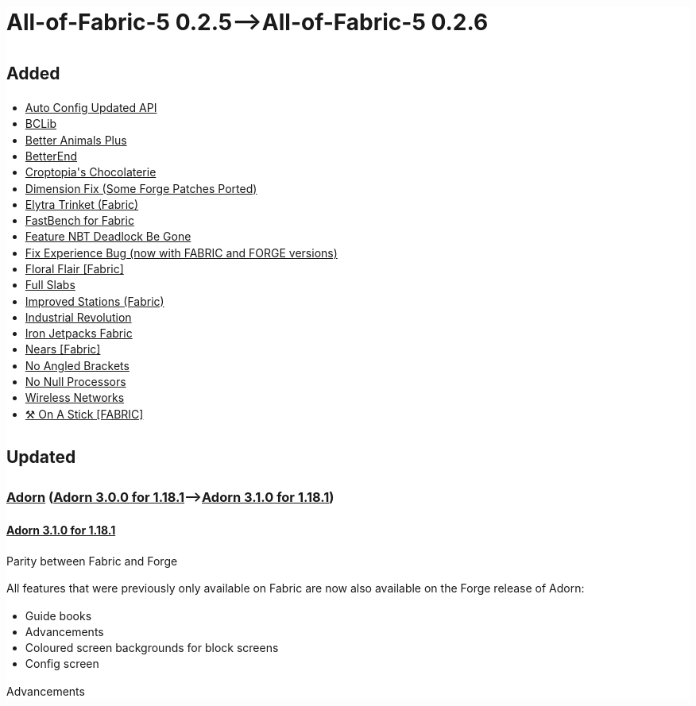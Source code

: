 # All-of-Fabric-5 0.2.5⟶All-of-Fabric-5 0.2.6

## Added

* [Auto Config Updated API](https://www.curseforge.com/minecraft/mc-mods/auto-config-updated-api)
* [BCLib](https://www.curseforge.com/minecraft/mc-mods/bclib)
* [Better Animals Plus](https://www.curseforge.com/minecraft/mc-mods/betteranimalsplus)
* [BetterEnd](https://www.curseforge.com/minecraft/mc-mods/betterend)
* [Croptopia's Chocolaterie](https://www.curseforge.com/minecraft/mc-mods/croptopias-chocolaterie)
* [Dimension Fix (Some Forge Patches Ported)](https://www.curseforge.com/minecraft/mc-mods/dimension-fix-some-forge-patches-ported)
* [Elytra Trinket (Fabric)](https://www.curseforge.com/minecraft/mc-mods/elytra-trinket-fabric)
* [FastBench for Fabric](https://www.curseforge.com/minecraft/mc-mods/fastbench-for-fabric)
* [Feature NBT Deadlock Be Gone](https://www.curseforge.com/minecraft/mc-mods/feature-nbt-deadlock-be-gone)
* [Fix Experience Bug (now with FABRIC and FORGE versions)](https://www.curseforge.com/minecraft/mc-mods/fix-experience-bug)
* [Floral Flair [Fabric]](https://www.curseforge.com/minecraft/mc-mods/floral-flair-fabric)
* [Full Slabs](https://www.curseforge.com/minecraft/mc-mods/full-slabs)
* [Improved Stations (Fabric)](https://www.curseforge.com/minecraft/mc-mods/improved-stations)
* [Industrial Revolution](https://www.curseforge.com/minecraft/mc-mods/industrial-revolution)
* [Iron Jetpacks Fabric](https://www.curseforge.com/minecraft/mc-mods/iron-jetpacks-fabric)
* [Nears [Fabric]](https://www.curseforge.com/minecraft/mc-mods/nears)
* [No Angled Brackets](https://www.curseforge.com/minecraft/mc-mods/no-angled-brackets)
* [No Null Processors](https://www.curseforge.com/minecraft/mc-mods/no-null-processors)
* [Wireless Networks](https://www.curseforge.com/minecraft/mc-mods/wireless-networks)
* [⚒️ On A Stick [FABRIC]](https://www.curseforge.com/minecraft/mc-mods/onastick)

## Updated

### [Adorn](https://www.curseforge.com/minecraft/mc-mods/adorn) ([Adorn 3.0.0 for 1.18.1](https://www.curseforge.com/minecraft/mc-mods/adorn/files/3559753)⟶[Adorn 3.1.0 for 1.18.1](https://www.curseforge.com/minecraft/mc-mods/adorn/files/3584469))

#### [Adorn 3.1.0 for 1.18.1](https://www.curseforge.com/minecraft/mc-mods/adorn/files/3584469)

Parity between Fabric and Forge

All features that were previously only available on Fabric are now also available on the Forge release of Adorn:

* Guide books
* Advancements
* Coloured screen backgrounds for block screens
* Config screen

Advancements
